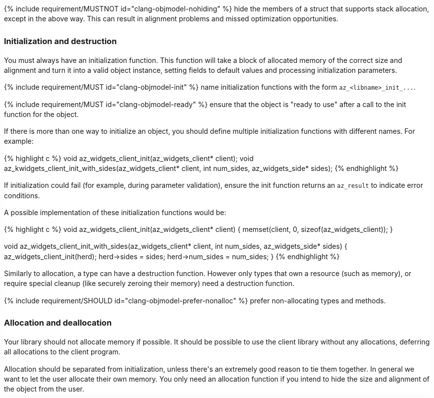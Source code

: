 {% include requirement/MUSTNOT id="clang-objmodel-nohiding" %} hide the members of a struct that supports stack allocation, except in the above way.  This can result in alignment problems and missed optimization opportunities.

### Initialization and destruction

You must always have an initialization function. This function will take a block of allocated memory of the correct size and alignment and turn it into a valid object instance, setting fields to default values and processing initialization parameters. 

{% include requirement/MUST id="clang-objmodel-init" %} name initialization functions with the form `az_<libname>_init_...`.

{% include requirement/MUST id="clang-objmodel-ready" %} ensure that the object is "ready to use" after a call to the init function for the object.

If there is more than one way to initialize an object, you should define multiple initialization functions with different names. For example:

{% highlight c %}
void az_widgets_client_init(az_widgets_client* client);
void az_kwidgets_client_init_with_sides(az_widgets_client* client, int num_sides, az_widgets_side* sides);
{% endhighlight %}

If initialization could fail (for example, during parameter validation), ensure the init function returns an `az_result` to indicate error conditions.

A possible implementation of these initialization functions would be:

{% highlight c %}
void az_widgets_client_init(az_widgets_client* client) {
  memset(client, 0, sizeof(az_widgets_client));
}


void az_widgets_client_init_with_sides(az_widgets_client* client,
				       int num_sides, az_widgets_side* sides) {
  az_widgets_client_init(herd);
  herd->sides = sides;
  herd->num_sides = num_sides;
}
{% endhighlight %}

Similarly to allocation, a type can have a destruction function. However only types that own a resource (such as memory), or require special cleanup (like securely zeroing their memory) need a destruction function.

{% include requirement/SHOULD id="clang-objmodel-prefer-nonalloc" %} prefer non-allocating types and methods.

### Allocation and deallocation

Your library should not allocate memory if possible.  It should be possible to use the client library without any allocations, deferring all allocations to the client program.

Allocation should be separated from initialization, unless there's an extremely good reason to tie them together. In general we want to let the user allocate their own memory. You only need an allocation function if you intend to hide the size and alignment of the object from the user.
